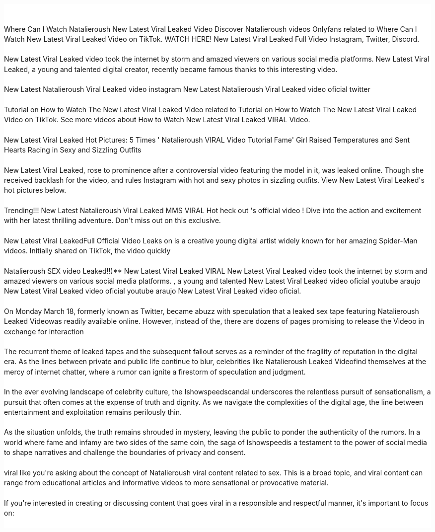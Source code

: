<br>


<br>
Where Can I Watch   Natalieroush New Latest Viral Leaked Video Discover   Natalieroush videos Onlyfans related to Where Can I Watch New Latest Viral Leaked Video on TikTok. WATCH HERE! New Latest Viral Leaked Full Video Instagram, Twitter, Discord.
<br><br>
New Latest Viral Leaked video took the internet by storm and amazed viewers on various social media platforms. New Latest Viral Leaked, a young and talented digital creator, recently became famous thanks to this interesting video.
<br><br>
New Latest   Natalieroush Viral Leaked video instagram New Latest   Natalieroush Viral Leaked video oficial twitter
<br><br>
Tutorial on How to Watch The New Latest Viral Leaked Video related to Tutorial on How to Watch The New Latest Viral Leaked Video on TikTok. See more videos about How to Watch New Latest Viral Leaked VIRAL Video.
<br><br>
New Latest Viral Leaked Hot Pictures: 5 Times '  Natalieroush VIRAL Video Tutorial Fame' Girl Raised Temperatures and Sent Hearts Racing in Sexy and Sizzling Outfits
<br><br>
New Latest Viral Leaked, rose to prominence after a controversial video featuring the model in it, was leaked online. Though she received backlash for the video, and rules Instagram with hot and sexy photos in sizzling outfits. View New Latest Viral Leaked's hot pictures below.
<br><br>
Trending!!! New Latest   Natalieroush Viral Leaked MMS VIRAL Hot heck out 's official video ! Dive into the action and excitement with her latest thrilling adventure. Don't miss out on this exclusive.
<br><br>
New Latest Viral LeakedFull Official Video Leaks on  is a creative young digital artist widely known for her amazing Spider-Man videos. Initially shared on TikTok, the video quickly
<br><br>
  Natalieroush SEX video Leaked!!)** New Latest Viral Leaked VIRAL New Latest Viral Leaked video took the internet by storm and amazed viewers on various social media platforms. , a young and talented New Latest Viral Leaked video oficial youtube araujo New Latest Viral Leaked video oficial youtube araujo New Latest Viral Leaked video oficial.
<br><br>
On Monday March 18, formerly known as Twitter, became abuzz with speculation that a leaked sex tape featuring   Natalieroush Leaked Videowas readily available online. However, instead of the, there are dozens of pages promising to release the Videoo in exchange for interaction
<br><br>
The recurrent theme of leaked tapes and the subsequent fallout serves as a reminder of the fragility of reputation in the digital era. As the lines between private and public life continue to blur, celebrities like   Natalieroush Leaked Videofind themselves at the mercy of internet chatter, where a rumor can ignite a firestorm of speculation and judgment.
<br><br>
In the ever evolving landscape of celebrity culture, the Ishowspeedscandal underscores the relentless pursuit of sensationalism, a pursuit that often comes at the expense of truth and dignity. As we navigate the complexities of the digital age, the line between entertainment and exploitation remains perilously thin.
<br><br>
As the situation unfolds, the truth remains shrouded in mystery, leaving the public to ponder the authenticity of the rumors. In a world where fame and infamy are two sides of the same coin, the saga of Ishowspeedis a testament to the power of social media to shape narratives and challenge the boundaries of privacy and consent.
<br><br>
viral like you're asking about the concept of   Natalieroush viral content related to sex. This is a broad topic, and viral content can range from educational articles and informative videos to more sensational or provocative material.
<br><br>
If you're interested in creating or discussing content that goes viral in a responsible and respectful manner, it's important to focus on:
<br><br>